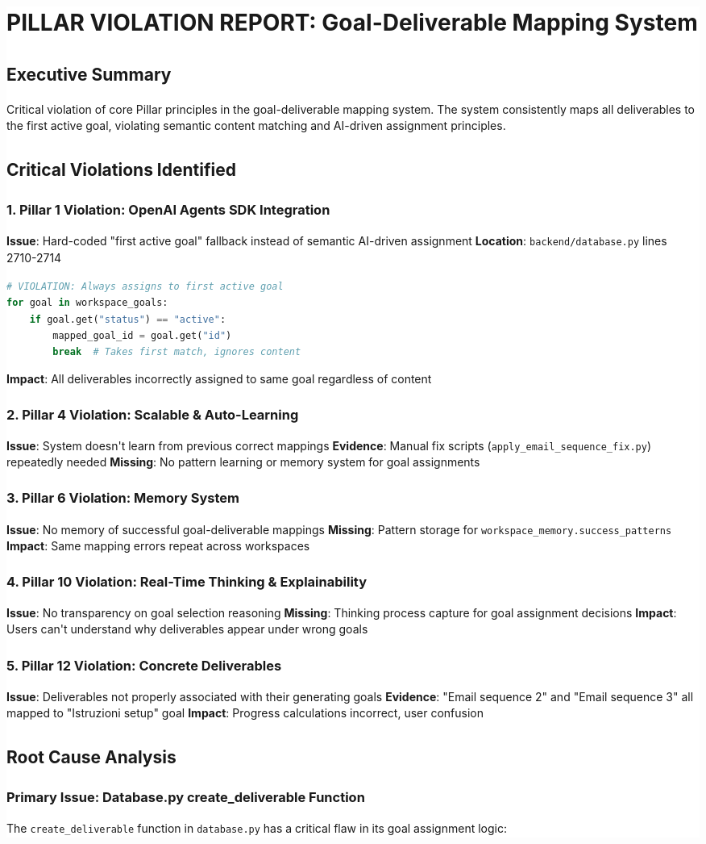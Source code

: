 # PILLAR VIOLATION REPORT: Goal-Deliverable Mapping System

## Executive Summary
Critical violation of core Pillar principles in the goal-deliverable mapping system. The system consistently maps all deliverables to the first active goal, violating semantic content matching and AI-driven assignment principles.

## Critical Violations Identified

### 1. **Pillar 1 Violation: OpenAI Agents SDK Integration**
**Issue**: Hard-coded "first active goal" fallback instead of semantic AI-driven assignment
**Location**: `backend/database.py` lines 2710-2714
```python
# VIOLATION: Always assigns to first active goal
for goal in workspace_goals:
    if goal.get("status") == "active":
        mapped_goal_id = goal.get("id")
        break  # Takes first match, ignores content
```
**Impact**: All deliverables incorrectly assigned to same goal regardless of content

### 2. **Pillar 4 Violation: Scalable & Auto-Learning**
**Issue**: System doesn't learn from previous correct mappings
**Evidence**: Manual fix scripts (`apply_email_sequence_fix.py`) repeatedly needed
**Missing**: No pattern learning or memory system for goal assignments

### 3. **Pillar 6 Violation: Memory System**
**Issue**: No memory of successful goal-deliverable mappings
**Missing**: Pattern storage for `workspace_memory.success_patterns`
**Impact**: Same mapping errors repeat across workspaces

### 4. **Pillar 10 Violation: Real-Time Thinking & Explainability**
**Issue**: No transparency on goal selection reasoning
**Missing**: Thinking process capture for goal assignment decisions
**Impact**: Users can't understand why deliverables appear under wrong goals

### 5. **Pillar 12 Violation: Concrete Deliverables**
**Issue**: Deliverables not properly associated with their generating goals
**Evidence**: "Email sequence 2" and "Email sequence 3" all mapped to "Istruzioni setup" goal
**Impact**: Progress calculations incorrect, user confusion

## Root Cause Analysis

### Primary Issue: Database.py create_deliverable Function
The `create_deliverable` function in `database.py` has a critical flaw in its goal assignment logic:
